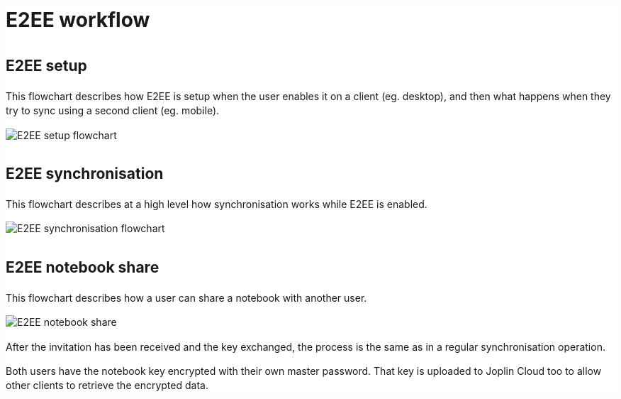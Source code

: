 # E2EE workflow

## E2EE setup

This flowchart describes how E2EE is setup when the user enables it on a client (eg. desktop), and then what happens when they try to sync using a second client (eg. mobile).

<img alt="E2EE setup flowchart" src="https://raw.githubusercontent.com/xilinjia/xilinota/dev/Assets/WebsiteAssets/images/e2ee/e2ee-setup.png" width="100%"/>

## E2EE synchronisation

This flowchart describes at a high level how synchronisation works while E2EE is enabled.

<img alt="E2EE synchronisation flowchart" src="https://raw.githubusercontent.com/xilinjia/xilinota/dev/Assets/WebsiteAssets/images/e2ee/e2ee-sync.png" width="100%"/>

## E2EE notebook share

This flowchart describes how a user can share a notebook with another user.

<img alt="E2EE notebook share" src="https://raw.githubusercontent.com/xilinjia/xilinota/dev/Assets/WebsiteAssets/images/e2ee/e2ee-share.png" width="100%"/>

After the invitation has been received and the key exchanged, the process is the same as in a regular synchronisation operation.

Both users have the notebook key encrypted with their own master password. That key is uploaded to Joplin Cloud too to allow other clients to retrieve the encrypted data.
